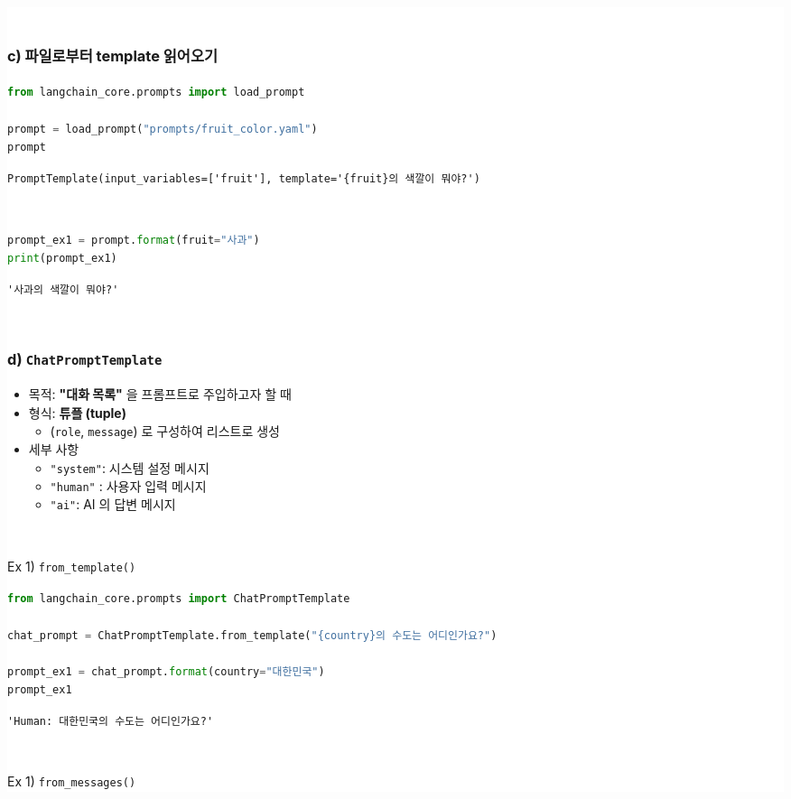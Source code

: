 <br>

### c) 파일로부터 template 읽어오기

```python
from langchain_core.prompts import load_prompt

prompt = load_prompt("prompts/fruit_color.yaml")
prompt
```

```
PromptTemplate(input_variables=['fruit'], template='{fruit}의 색깔이 뭐야?')
```

<br>

```python
prompt_ex1 = prompt.format(fruit="사과")
print(prompt_ex1)
```

```
'사과의 색깔이 뭐야?'
```

<br>

### d) `ChatPromptTemplate`

- 목적: **"대화 목록"** 을 프롬프트로 주입하고자 할 때
- 형식: **튜플 (tuple)**
  - (`role`, `message`) 로 구성하여 리스트로 생성
- 세부 사항
  - `"system"`: 시스템 설정 메시지
  - `"human"` : 사용자 입력 메시지
  - `"ai"`: AI 의 답변 메시지

<br>

Ex 1) `from_template()`

```python
from langchain_core.prompts import ChatPromptTemplate

chat_prompt = ChatPromptTemplate.from_template("{country}의 수도는 어디인가요?")

prompt_ex1 = chat_prompt.format(country="대한민국")
prompt_ex1
```

```
'Human: 대한민국의 수도는 어디인가요?'
```

<br>

Ex 1) `from_messages()`

